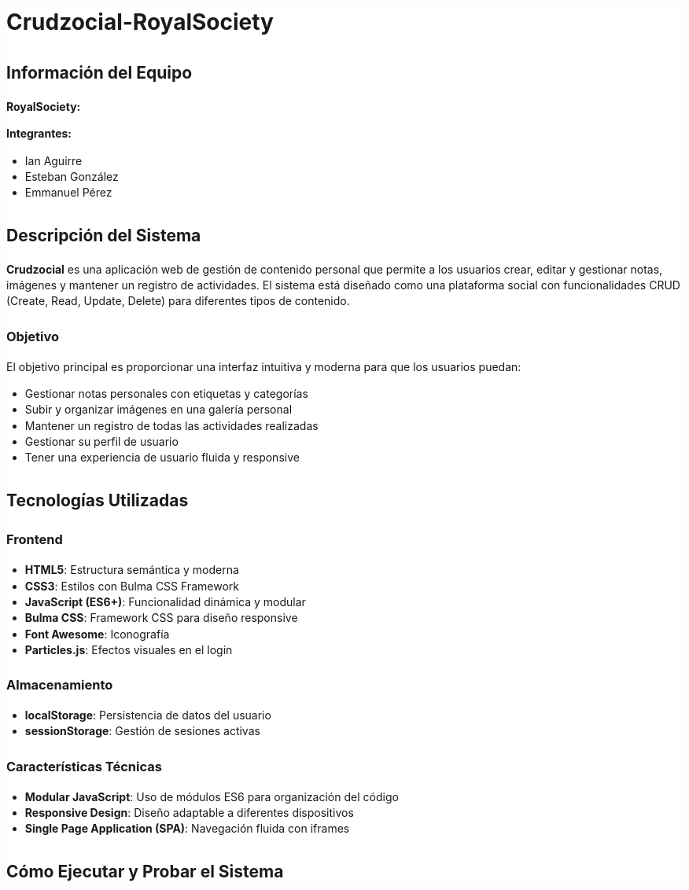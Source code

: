 # Crudzocial-RoyalSociety

## Información del Equipo

**RoyalSociety:** 

**Integrantes:**
- Ian Aguirre
- Esteban González
- Emmanuel Pérez

## Descripción del Sistema

**Crudzocial** es una aplicación web de gestión de contenido personal que permite a los usuarios crear, editar y gestionar notas, imágenes y mantener un registro de actividades. El sistema está diseñado como una plataforma social con funcionalidades CRUD (Create, Read, Update, Delete) para diferentes tipos de contenido.

### Objetivo
El objetivo principal es proporcionar una interfaz intuitiva y moderna para que los usuarios puedan:
- Gestionar notas personales con etiquetas y categorías
- Subir y organizar imágenes en una galería personal
- Mantener un registro de todas las actividades realizadas
- Gestionar su perfil de usuario
- Tener una experiencia de usuario fluida y responsive

## Tecnologías Utilizadas

### Frontend
- **HTML5**: Estructura semántica y moderna
- **CSS3**: Estilos con Bulma CSS Framework
- **JavaScript (ES6+)**: Funcionalidad dinámica y modular
- **Bulma CSS**: Framework CSS para diseño responsive
- **Font Awesome**: Iconografía
- **Particles.js**: Efectos visuales en el login

### Almacenamiento
- **localStorage**: Persistencia de datos del usuario
- **sessionStorage**: Gestión de sesiones activas

### Características Técnicas
- **Modular JavaScript**: Uso de módulos ES6 para organización del código
- **Responsive Design**: Diseño adaptable a diferentes dispositivos
- **Single Page Application (SPA)**: Navegación fluida con iframes

## Cómo Ejecutar y Probar el Sistema
